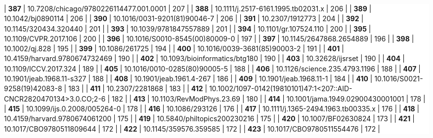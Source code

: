 | **387** | 10.7208/chicago/9780226114477.001.0001                             | 207                  |
| **388** | 10.1111/j.2517-6161.1995.tb02031.x                                 | 206                  |
| **389** | 10.1042/bj0890114                                                  | 206                  |
| **390** | 10.1016/0031-9201(81)90046-7                                       | 206                  |
| **391** | 10.2307/1912773                                                    | 204                  |
| **392** | 10.1145/320434.320440                                              | 201                  |
| **393** | 10.1039/9781847557889                                              | 201                  |
| **394** | 10.1101/gr.107524.110                                              | 200                  |
| **395** | 10.1109/CVPR.2017.106                                              | 200                  |
| **396** | 10.1016/S0010-8545(00)80009-0                                      | 197                  |
| **397** | 10.1145/2647868.2654889                                            | 196                  |
| **398** | 10.1002/qj.828                                                     | 195                  |
| **399** | 10.1086/261725                                                     | 194                  |
| **400** | 10.1016/0039-3681(85)90003-2                                       | 191                  |
| **401** | 10.4159/harvard.9780674732469                                      | 190                  |
| **402** | 10.1093/bioinformatics/btg180                                      | 190                  |
| **403** | 10.32628/ijsrset                                                   | 190                  |
| **404** | 10.1109/ICCV.2017.324                                              | 189                  |
| **405** | 10.1016/0010-0285(80)90005-5                                       | 188                  |
| **406** | 10.1126/science.235.4793.1196                                      | 188                  |
| **407** | 10.1901/jeab.1968.11-s327                                          | 188                  |
| **408** | 10.1901/jeab.1961.4-267                                            | 186                  |
| **409** | 10.1901/jeab.1968.11-1                                             | 184                  |
| **410** | 10.1016/S0021-9258(19)42083-8                                      | 183                  |
| **411** | 10.2307/2281868                                                    | 183                  |
| **412** | 10.1002/1097-0142(19810101)47:1<207::AID-CNCR2820470134>3.0.CO;2-6 | 182                  |
| **413** | 10.1103/RevModPhys.23.69                                           | 180                  |
| **414** | 10.1001/jama.1949.02900430001001                                   | 178                  |
| **415** | 10.1099/ijs.0.2008/005264-0                                        | 178                  |
| **416** | 10.1086/293126                                                     | 176                  |
| **417** | 10.1111/j.1365-2494.1963.tb00335.x                                 | 176                  |
| **418** | 10.4159/harvard.9780674061200                                      | 175                  |
| **419** | 10.5840/philtopics200230216                                        | 175                  |
| **420** | 10.1007/BF02630824                                                 | 173                  |
| **421** | 10.1017/CBO9780511809644                                           | 172                  |
| **422** | 10.1145/359576.359585                                              | 172                  |
| **423** | 10.1017/CBO9780511554476                                           | 172                  |